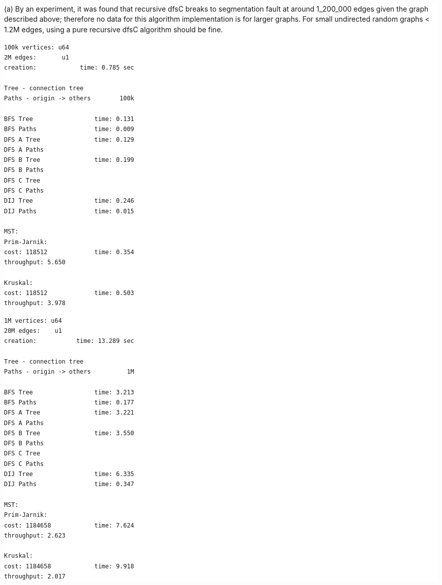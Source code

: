 (a) By an experiment, it was found that recursive dfsC breaks to segmentation fault at around 1_200_000 edges given the graph described above; therefore no data for this algorithm implementation is for larger graphs. For small undirected random graphs < 1.2M edges, using a pure recursive dfsC algorithm should be fine. 

```
100k vertices: u64 
2M edges:       u1
creation:            time: 0.785 sec

Tree - connection tree
Paths - origin -> others        100k

BFS Tree                 time: 0.131
BFS Paths                time: 0.009
DFS A Tree               time: 0.129
DFS A Paths              
DFS B Tree               time: 0.199
DFS B Paths              
DFS C Tree               
DFS C Paths              
DIJ Tree                 time: 0.246
DIJ Paths                time: 0.015

MST:
Prim-Jarnik: 
cost: 118512             time: 0.354 
throughput: 5.650

Kruskal:
cost: 118512             time: 0.503 
throughput: 3.978
```

```
1M vertices: u64 
20M edges:    u1
creation:           time: 13.289 sec

Tree - connection tree
Paths - origin -> others          1M

BFS Tree                 time: 3.213
BFS Paths                time: 0.177
DFS A Tree               time: 3.221
DFS A Paths              
DFS B Tree               time: 3.550
DFS B Paths              
DFS C Tree               
DFS C Paths              
DIJ Tree                 time: 6.335
DIJ Paths                time: 0.347

MST:
Prim-Jarnik: 
cost: 1184658            time: 7.624
throughput: 2.623

Kruskal:
cost: 1184658            time: 9.918
throughput: 2.017
```
